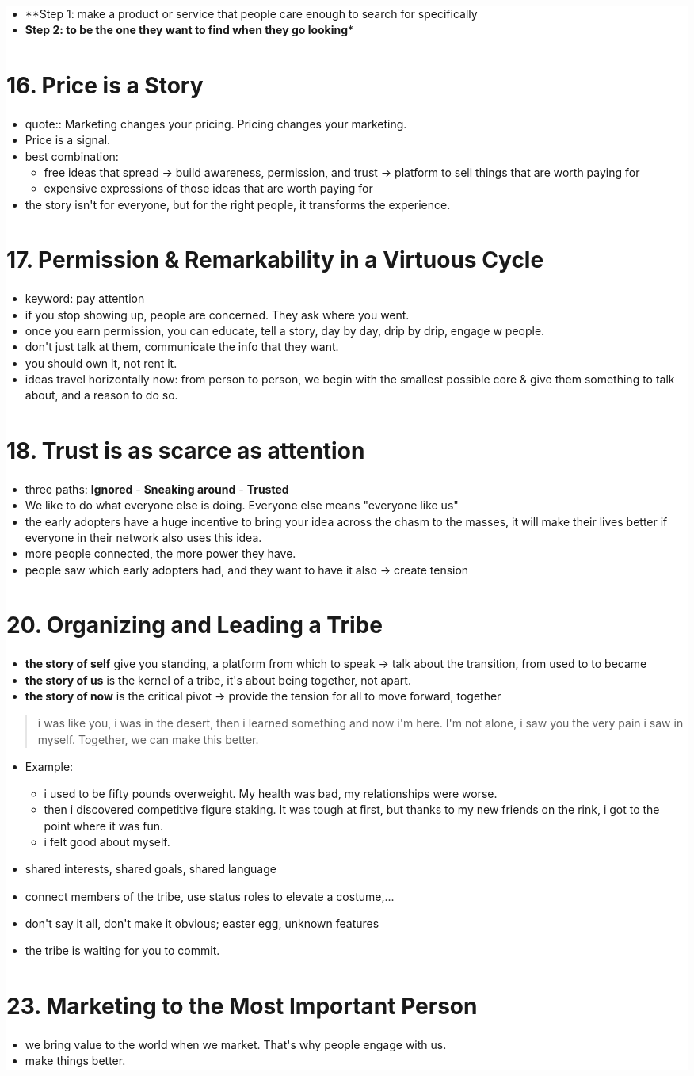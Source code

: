 - **Step 1: make a product or service that people care enough to search for specifically
- **Step 2: to be the one they want to find when they go looking***

# 16. Price is a Story

- quote:: Marketing changes your pricing. Pricing changes your marketing.
- Price is a signal.
- best combination:
	- free ideas that spread -> build awareness, permission, and trust -> platform to sell things that are worth paying for
	- expensive expressions of those ideas that are worth paying for
- the story isn't for everyone, but for the right people, it transforms the experience.

# 17. Permission & Remarkability in a Virtuous Cycle

- keyword: pay attention
- if you stop showing up, people are concerned. They ask where you went.
- once you earn permission, you can educate, tell a story, day by day, drip by drip, engage w people.
- don't just talk at them, communicate the info that they want.
- you should own it, not rent it.
- ideas travel horizontally now: from person to person, we begin with the smallest possible core & give them something to talk about, and a reason to do so.

# 18. Trust is as scarce as attention

- three paths: **Ignored** - **Sneaking around** - **Trusted**
- We like to do what everyone else is doing. Everyone else means "everyone like us"
- the early adopters have a huge incentive to bring your idea across the chasm to the masses, it will make their lives better if everyone in their network also uses this idea.
- more people connected, the more power they have.
- people saw which early adopters had, and they want to have it also -> create tension

# 20. Organizing and Leading a Tribe 
- **the story of self** give you standing, a platform from which to speak -> talk about the transition, from used to to became
- **the story of us** is the kernel of a tribe, it's about being together, not apart.
- **the story of now** is the critical pivot -> provide the tension for all to move forward, together
> i was like you, i was in the desert, then i learned something and now i'm here. I'm not alone, i saw you the very pain i saw in myself. Together, we can make this better.

- Example:
	- i used to be fifty pounds overweight. My health was bad, my relationships were worse.
	- then i discovered competitive figure staking. It was tough at first, but thanks to my new friends on the rink, i got to the point where it was fun.
	- i felt good about myself.

- shared interests, shared goals, shared language
- connect members of the tribe, use status roles to elevate a costume,...
- don't say it all, don't make it obvious; easter egg, unknown features
- the tribe is waiting for you to commit.

# 23. Marketing to the Most Important Person

- we bring value to the world when we market. That's why people engage with us.
- make things better.
